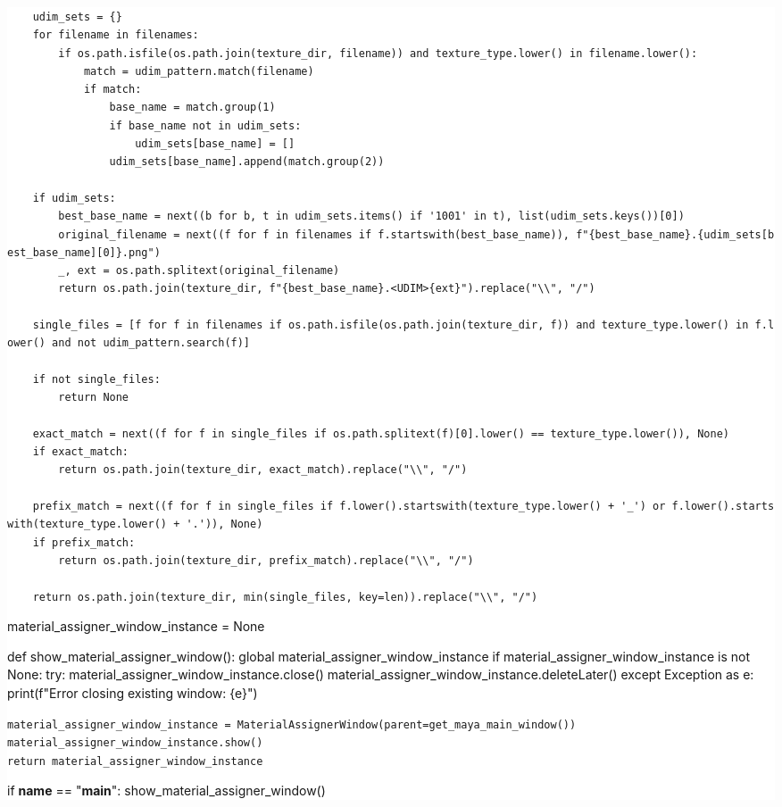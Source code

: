         udim_sets = {}
        for filename in filenames:
            if os.path.isfile(os.path.join(texture_dir, filename)) and texture_type.lower() in filename.lower():
                match = udim_pattern.match(filename)
                if match:
                    base_name = match.group(1)
                    if base_name not in udim_sets:
                        udim_sets[base_name] = []
                    udim_sets[base_name].append(match.group(2))
        
        if udim_sets:
            best_base_name = next((b for b, t in udim_sets.items() if '1001' in t), list(udim_sets.keys())[0])
            original_filename = next((f for f in filenames if f.startswith(best_base_name)), f"{best_base_name}.{udim_sets[best_base_name][0]}.png")
            _, ext = os.path.splitext(original_filename)
            return os.path.join(texture_dir, f"{best_base_name}.<UDIM>{ext}").replace("\\", "/")

        single_files = [f for f in filenames if os.path.isfile(os.path.join(texture_dir, f)) and texture_type.lower() in f.lower() and not udim_pattern.search(f)]
        
        if not single_files:
            return None

        exact_match = next((f for f in single_files if os.path.splitext(f)[0].lower() == texture_type.lower()), None)
        if exact_match:
            return os.path.join(texture_dir, exact_match).replace("\\", "/")

        prefix_match = next((f for f in single_files if f.lower().startswith(texture_type.lower() + '_') or f.lower().startswith(texture_type.lower() + '.')), None)
        if prefix_match:
            return os.path.join(texture_dir, prefix_match).replace("\\", "/")
            
        return os.path.join(texture_dir, min(single_files, key=len)).replace("\\", "/")

material_assigner_window_instance = None

def show_material_assigner_window():
    global material_assigner_window_instance
    if material_assigner_window_instance is not None:
        try:
            material_assigner_window_instance.close()
            material_assigner_window_instance.deleteLater()
        except Exception as e:
            print(f"Error closing existing window: {e}")
    
    material_assigner_window_instance = MaterialAssignerWindow(parent=get_maya_main_window())
    material_assigner_window_instance.show()
    return material_assigner_window_instance

if __name__ == "__main__":
    show_material_assigner_window()
